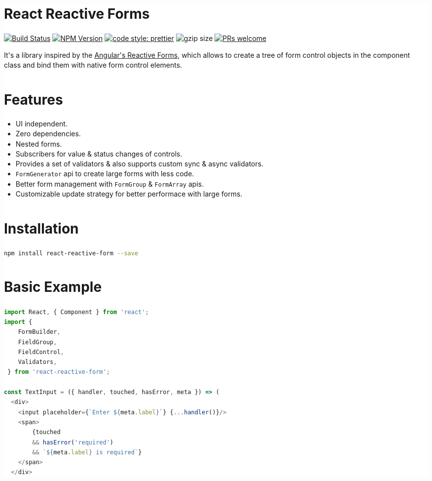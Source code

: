 # React Reactive Forms

[![Build Status](https://travis-ci.org/bietkul/react-reactive-form.svg?branch=master)](https://travis-ci.org/bietkul/react-reactive-form)
[![NPM Version](https://img.shields.io/npm/v/react-reactive-form.svg?style=flat)](https://www.npmjs.com/package/react-reactive-form)
[![code style: prettier](https://img.shields.io/badge/code_style-prettier-ff69b4.svg?style=flat-square)](https://github.com/prettier/prettier)
<img 
    alt='gzip size'
    src='https://img.shields.io/badge/gzip%20size-7%20kB-brightgreen.svg'
  />
<a href='https://github.com/bietkul/react-reactive-form/pulls'>
    <img
      alt='PRs welcome'
      src='https://img.shields.io/badge/PRs-welcome-brightgreen.svg'
    />
 </a>

It's a library inspired by the [Angular's Reactive Forms](https://angular.io/guide/reactive-forms), which allows to create a tree of form control objects in the component class and bind them with native form control elements.

# Features

* UI independent.
* Zero dependencies.
* Nested forms.
* Subscribers for value & status changes of controls.
* Provides a set of validators & also supports custom sync & async validators.
* `FormGenerator` api to create large forms with less code.
* Better form management with `FormGroup` & `FormArray` apis.
* Customizable update strategy for better performace with large forms.

# Installation

```sh
npm install react-reactive-form --save
```

# Basic Example

```js
import React, { Component } from 'react';
import {
    FormBuilder,
    FieldGroup,
    FieldControl,
    Validators,
 } from 'react-reactive-form';

const TextInput = ({ handler, touched, hasError, meta }) => (
  <div>
    <input placeholder={`Enter ${meta.label}`} {...handler()}/>
    <span>
        {touched
        && hasError('required')
        && `${meta.label} is required`}
    </span>
  </div>  
```
